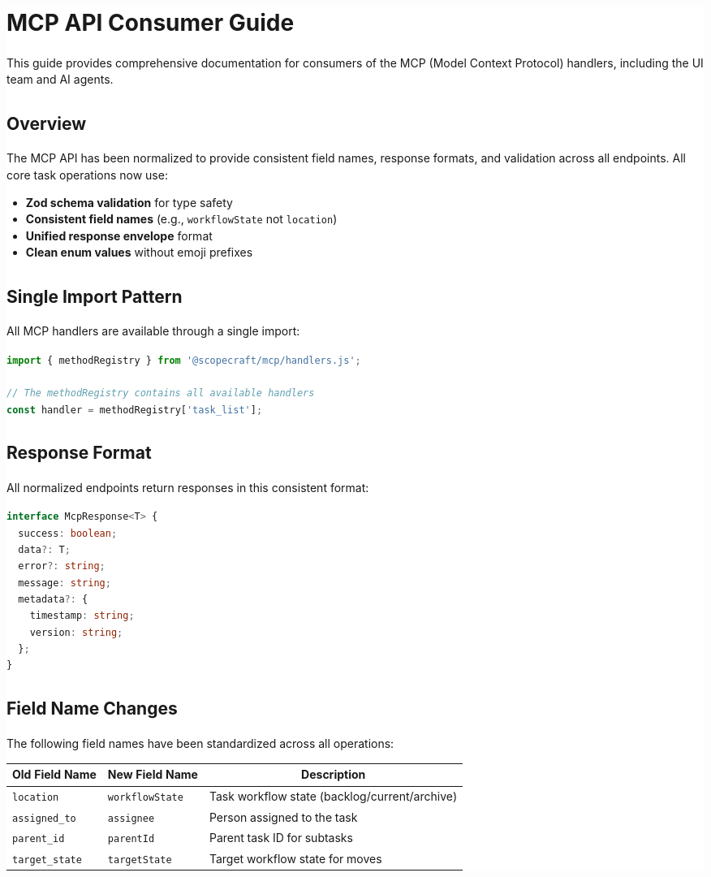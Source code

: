 # MCP API Consumer Guide

This guide provides comprehensive documentation for consumers of the MCP (Model Context Protocol) handlers, including the UI team and AI agents.

## Overview

The MCP API has been normalized to provide consistent field names, response formats, and validation across all endpoints. All core task operations now use:

- **Zod schema validation** for type safety
- **Consistent field names** (e.g., `workflowState` not `location`)
- **Unified response envelope** format
- **Clean enum values** without emoji prefixes

## Single Import Pattern

All MCP handlers are available through a single import:

```typescript
import { methodRegistry } from '@scopecraft/mcp/handlers.js';

// The methodRegistry contains all available handlers
const handler = methodRegistry['task_list'];
```

## Response Format

All normalized endpoints return responses in this consistent format:

```typescript
interface McpResponse<T> {
  success: boolean;
  data?: T;
  error?: string;
  message: string;
  metadata?: {
    timestamp: string;
    version: string;
  };
}
```

## Field Name Changes

The following field names have been standardized across all operations:

| Old Field Name | New Field Name | Description |
|----------------|----------------|-------------|
| `location` | `workflowState` | Task workflow state (backlog/current/archive) |
| `assigned_to` | `assignee` | Person assigned to the task |
| `parent_id` | `parentId` | Parent task ID for subtasks |
| `target_state` | `targetState` | Target workflow state for moves |
